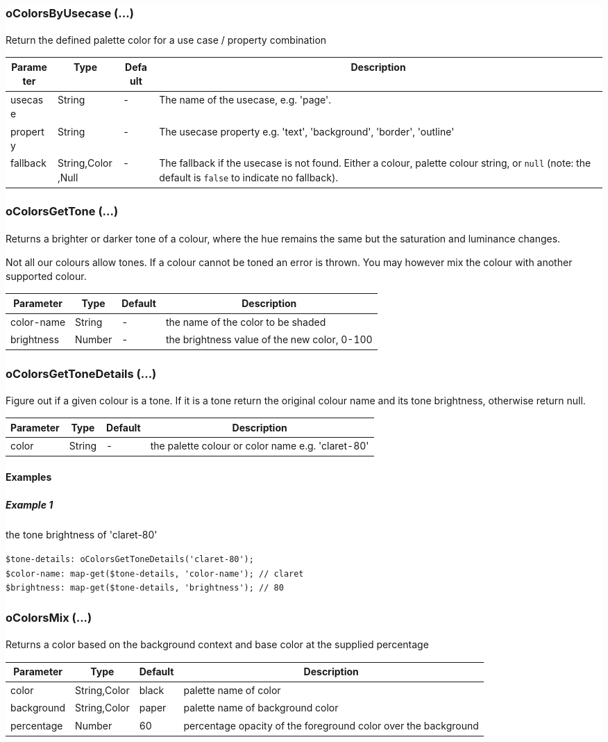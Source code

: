 ### oColorsByUsecase (...)

Return the defined palette color for a use case / property combination

| Parameter | Type              | Default | Description                                                                                                                                         |
| --------- | ----------------- | ------- | --------------------------------------------------------------------------------------------------------------------------------------------------- |
| usecase   | String            | -       | The name of the usecase, e.g. 'page'.                                                                                                               |
| property  | String            | -       | The usecase property e.g. 'text', 'background', 'border', 'outline'                                                                                 |
| fallback  | String,Color,Null | -       | The fallback if the usecase is not found. Either a colour, palette colour string, or `null` (note: the default is `false` to indicate no fallback). |

### oColorsGetTone (...)

Returns a brighter or darker tone of a colour, where the hue remains
the same but the saturation and luminance changes.

Not all our colours allow tones. If a colour cannot be toned an error is
thrown. You may however mix the colour with another supported colour.

| Parameter  | Type   | Default | Description                                  |
| ---------- | ------ | ------- | -------------------------------------------- |
| color-name | String | -       | the name of the color to be shaded           |
| brightness | Number | -       | the brightness value of the new color, 0-100 |

### oColorsGetToneDetails (...)

Figure out if a given colour is a tone. If it is a tone return the original
colour name and its tone brightness, otherwise return null.

| Parameter | Type   | Default | Description                                       |
| --------- | ------ | ------- | ------------------------------------------------- |
| color     | String | -       | the palette colour or color name e.g. 'claret-80' |

#### Examples

##### Example 1

the tone brightness of 'claret-80'

```Get
$tone-details: oColorsGetToneDetails('claret-80');
$color-name: map-get($tone-details, 'color-name'); // claret
$brightness: map-get($tone-details, 'brightness'); // 80
```

### oColorsMix (...)

Returns a color based on the background context and base color
at the supplied percentage

| Parameter  | Type         | Default | Description                                                    |
| ---------- | ------------ | ------- | -------------------------------------------------------------- |
| color      | String,Color | black   | palette name of color                                          |
| background | String,Color | paper   | palette name of background color                               |
| percentage | Number       | 60      | percentage opacity of the foreground color over the background |
